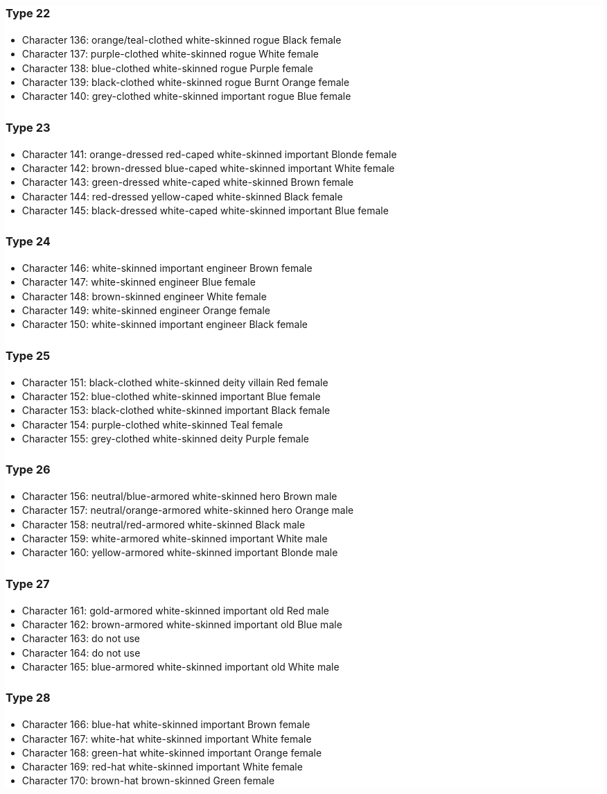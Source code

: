 ### Type 22

- Character 136: orange/teal-clothed white-skinned rogue Black female
- Character 137: purple-clothed white-skinned rogue White female
- Character 138: blue-clothed white-skinned rogue Purple female
- Character 139: black-clothed white-skinned rogue Burnt Orange female
- Character 140: grey-clothed white-skinned important rogue Blue female

### Type 23

- Character 141: orange-dressed red-caped white-skinned important Blonde female
- Character 142: brown-dressed blue-caped white-skinned important White female
- Character 143: green-dressed white-caped white-skinned Brown female
- Character 144: red-dressed yellow-caped white-skinned Black female
- Character 145: black-dressed white-caped white-skinned important Blue female

### Type 24

- Character 146: white-skinned important engineer Brown female
- Character 147: white-skinned engineer Blue female
- Character 148: brown-skinned engineer White female
- Character 149: white-skinned engineer Orange female
- Character 150: white-skinned important engineer Black female

### Type 25

- Character 151: black-clothed white-skinned deity villain Red female
- Character 152: blue-clothed white-skinned important Blue female
- Character 153: black-clothed white-skinned important Black female
- Character 154: purple-clothed white-skinned Teal female
- Character 155: grey-clothed white-skinned deity Purple female

### Type 26

- Character 156: neutral/blue-armored white-skinned hero Brown male
- Character 157: neutral/orange-armored white-skinned hero Orange male
- Character 158: neutral/red-armored white-skinned Black male
- Character 159: white-armored white-skinned important White male
- Character 160: yellow-armored white-skinned important Blonde male

### Type 27

- Character 161: gold-armored white-skinned important old Red male
- Character 162: brown-armored white-skinned important old Blue male
- Character 163: do not use
- Character 164: do not use
- Character 165: blue-armored white-skinned important old White male

### Type 28

- Character 166: blue-hat white-skinned important Brown female
- Character 167: white-hat white-skinned important White female
- Character 168: green-hat white-skinned important Orange female
- Character 169: red-hat white-skinned important White female
- Character 170: brown-hat brown-skinned Green female
